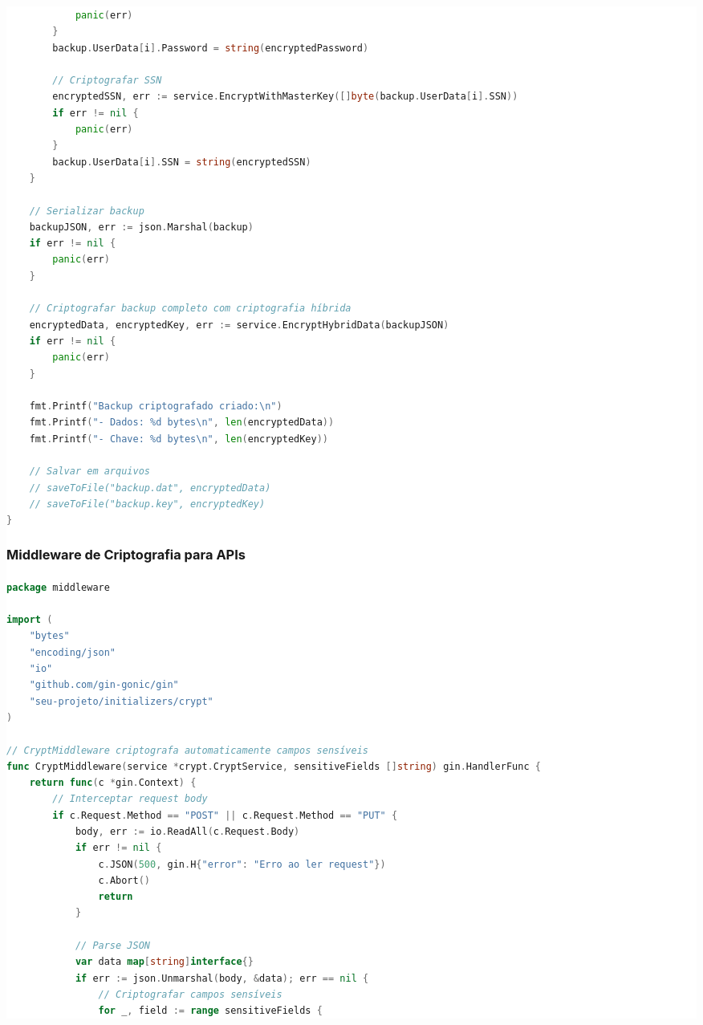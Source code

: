 ```go
            panic(err)
        }
        backup.UserData[i].Password = string(encryptedPassword)
        
        // Criptografar SSN
        encryptedSSN, err := service.EncryptWithMasterKey([]byte(backup.UserData[i].SSN))
        if err != nil {
            panic(err)
        }
        backup.UserData[i].SSN = string(encryptedSSN)
    }
    
    // Serializar backup
    backupJSON, err := json.Marshal(backup)
    if err != nil {
        panic(err)
    }
    
    // Criptografar backup completo com criptografia híbrida
    encryptedData, encryptedKey, err := service.EncryptHybridData(backupJSON)
    if err != nil {
        panic(err)
    }
    
    fmt.Printf("Backup criptografado criado:\n")
    fmt.Printf("- Dados: %d bytes\n", len(encryptedData))
    fmt.Printf("- Chave: %d bytes\n", len(encryptedKey))
    
    // Salvar em arquivos
    // saveToFile("backup.dat", encryptedData)
    // saveToFile("backup.key", encryptedKey)
}
```

### Middleware de Criptografia para APIs
```go
package middleware

import (
    "bytes"
    "encoding/json"
    "io"
    "github.com/gin-gonic/gin"
    "seu-projeto/initializers/crypt"
)

// CryptMiddleware criptografa automaticamente campos sensíveis
func CryptMiddleware(service *crypt.CryptService, sensitiveFields []string) gin.HandlerFunc {
    return func(c *gin.Context) {
        // Interceptar request body
        if c.Request.Method == "POST" || c.Request.Method == "PUT" {
            body, err := io.ReadAll(c.Request.Body)
            if err != nil {
                c.JSON(500, gin.H{"error": "Erro ao ler request"})
                c.Abort()
                return
            }
            
            // Parse JSON
            var data map[string]interface{}
            if err := json.Unmarshal(body, &data); err == nil {
                // Criptografar campos sensíveis
                for _, field := range sensitiveFields {
```